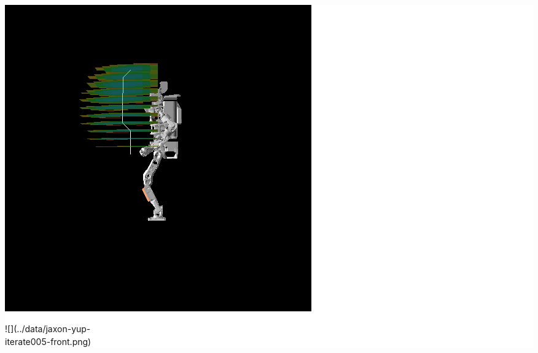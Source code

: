 ![](../data/jaxon-yup-iterate005-side.png)
</div>
<div style="width: 200px;">
![](../data/jaxon-yup-iterate005-front.png)
</div>
</div>
